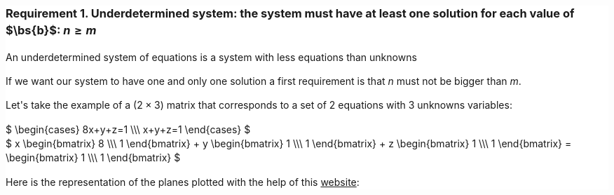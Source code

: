 ### Requirement 1. Underdetermined system: the system must have at least one solution for each value of $\bs{b}$: $n\geq m$

<span class='pquote'>
     An underdetermined system of equations is a system with less equations than unknowns
</span>

If we want our system to have one and only one solution a first requirement is that $n$ must not be bigger than $m$.

Let's take the example of a ($2\times 3$) matrix that corresponds to a set of 2 equations with 3 unknowns variables:


<div>
$
\begin{cases}
8x+y+z=1 \\\
x+y+z=1
\end{cases}
$
</div>

<div>
$
x
\begin{bmatrix}
    8 \\\
    1
\end{bmatrix}
+
y
\begin{bmatrix}
    1 \\\
    1
\end{bmatrix}
+
z
\begin{bmatrix}
    1 \\\
    1
\end{bmatrix}
=
\begin{bmatrix}
    1 \\\
    1
\end{bmatrix}
$
</div>

Here is the representation of the planes plotted with the help of this [website](https://technology.cpm.org/general/3dgraph/):
